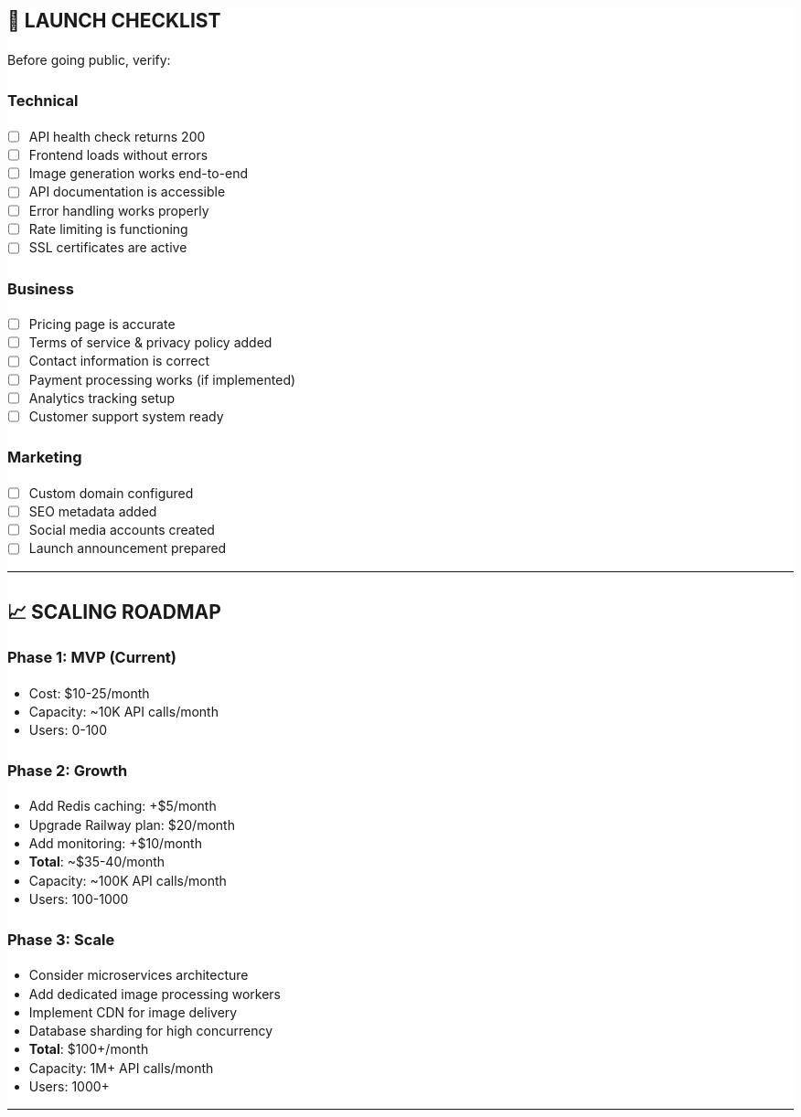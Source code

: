 
## 🎉 **LAUNCH CHECKLIST**

Before going public, verify:

### **Technical**
- [ ] API health check returns 200
- [ ] Frontend loads without errors
- [ ] Image generation works end-to-end
- [ ] API documentation is accessible
- [ ] Error handling works properly
- [ ] Rate limiting is functioning
- [ ] SSL certificates are active

### **Business**
- [ ] Pricing page is accurate
- [ ] Terms of service & privacy policy added
- [ ] Contact information is correct
- [ ] Payment processing works (if implemented)
- [ ] Analytics tracking setup
- [ ] Customer support system ready

### **Marketing**
- [ ] Custom domain configured
- [ ] SEO metadata added
- [ ] Social media accounts created
- [ ] Launch announcement prepared

---

## 📈 **SCALING ROADMAP**

### **Phase 1: MVP** (Current)
- Cost: $10-25/month
- Capacity: ~10K API calls/month
- Users: 0-100

### **Phase 2: Growth** 
- Add Redis caching: +$5/month
- Upgrade Railway plan: $20/month
- Add monitoring: +$10/month
- **Total**: ~$35-40/month
- Capacity: ~100K API calls/month
- Users: 100-1000

### **Phase 3: Scale**
- Consider microservices architecture
- Add dedicated image processing workers
- Implement CDN for image delivery
- Database sharding for high concurrency
- **Total**: $100+/month
- Capacity: 1M+ API calls/month
- Users: 1000+

---